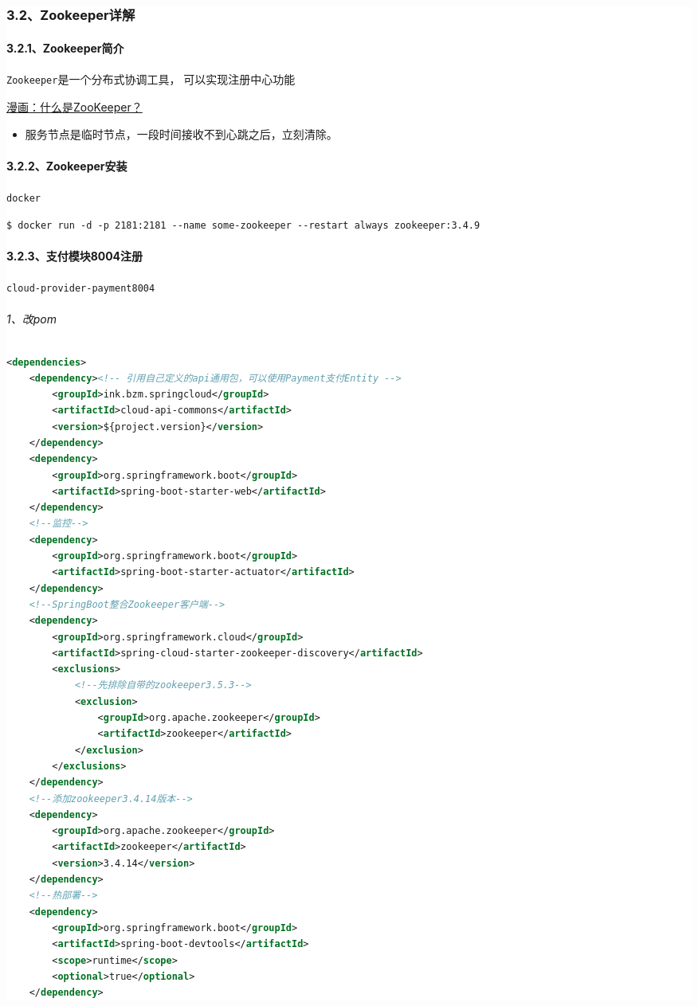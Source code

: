 

### 3.2、Zookeeper详解

#### 3.2.1、Zookeeper简介

`Zookeeper`是一个分布式协调工具， 可以实现注册中心功能

[漫画：什么是ZooKeeper？](https://juejin.im/post/6844903608685707271)

-   服务节点是临时节点，一段时间接收不到心跳之后，立刻清除。

#### 3.2.2、Zookeeper安装

`docker`

```shell
$ docker run -d -p 2181:2181 --name some-zookeeper --restart always zookeeper:3.4.9
```



#### 3.2.3、支付模块8004注册

`cloud-provider-payment8004`

###### 1、改pom

```xml
<dependencies>
    <dependency><!-- 引用自己定义的api通用包，可以使用Payment支付Entity -->
        <groupId>ink.bzm.springcloud</groupId>
        <artifactId>cloud-api-commons</artifactId>
        <version>${project.version}</version>
    </dependency>
    <dependency>
        <groupId>org.springframework.boot</groupId>
        <artifactId>spring-boot-starter-web</artifactId>
    </dependency>
    <!--监控-->
    <dependency>
        <groupId>org.springframework.boot</groupId>
        <artifactId>spring-boot-starter-actuator</artifactId>
    </dependency>
    <!--SpringBoot整合Zookeeper客户端-->
    <dependency>
        <groupId>org.springframework.cloud</groupId>
        <artifactId>spring-cloud-starter-zookeeper-discovery</artifactId>
        <exclusions>
            <!--先排除自带的zookeeper3.5.3-->
            <exclusion>
                <groupId>org.apache.zookeeper</groupId>
                <artifactId>zookeeper</artifactId>
            </exclusion>
        </exclusions>
    </dependency>
    <!--添加zookeeper3.4.14版本-->
    <dependency>
        <groupId>org.apache.zookeeper</groupId>
        <artifactId>zookeeper</artifactId>
        <version>3.4.14</version>
    </dependency>
    <!--热部署-->
    <dependency>
        <groupId>org.springframework.boot</groupId>
        <artifactId>spring-boot-devtools</artifactId>
        <scope>runtime</scope>
        <optional>true</optional>
    </dependency>
```